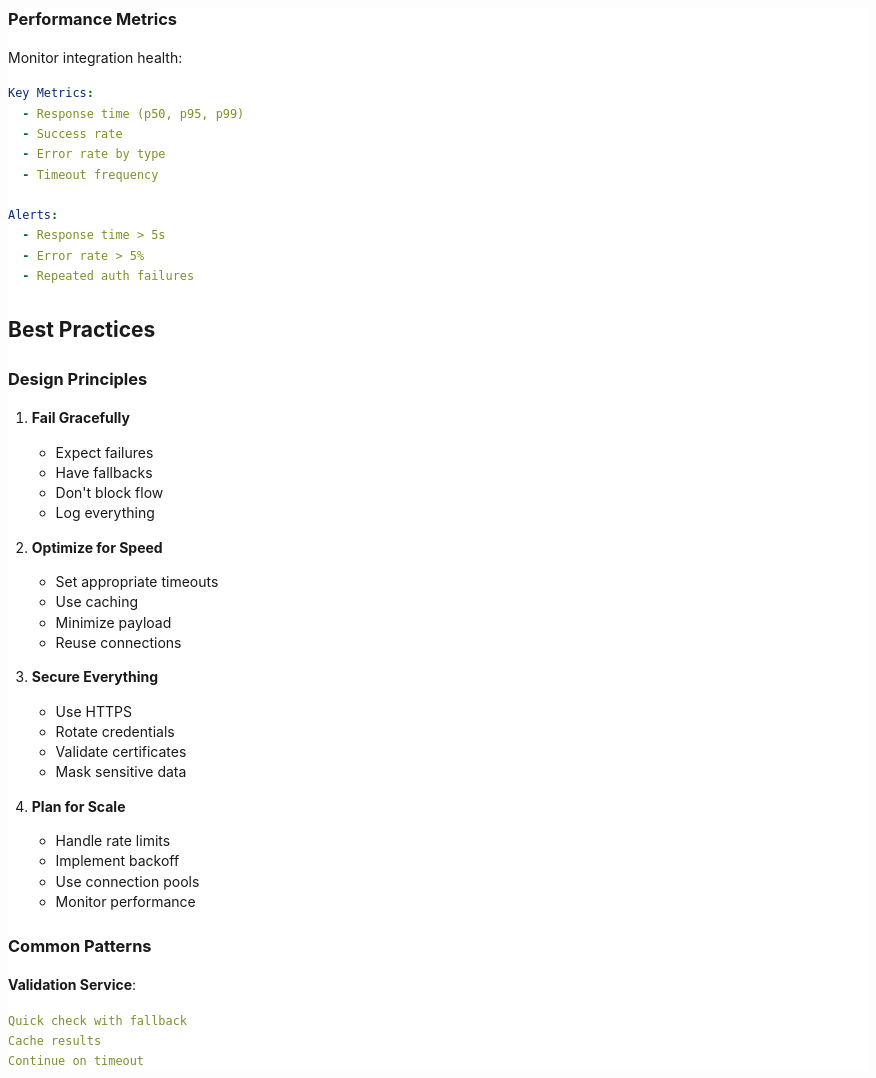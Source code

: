 ### Performance Metrics

Monitor integration health:

```yaml
Key Metrics:
  - Response time (p50, p95, p99)
  - Success rate
  - Error rate by type
  - Timeout frequency
  
Alerts:
  - Response time > 5s
  - Error rate > 5%
  - Repeated auth failures
```

## Best Practices

### Design Principles

1. **Fail Gracefully**
   - Expect failures
   - Have fallbacks
   - Don't block flow
   - Log everything

2. **Optimize for Speed**
   - Set appropriate timeouts
   - Use caching
   - Minimize payload
   - Reuse connections

3. **Secure Everything**
   - Use HTTPS
   - Rotate credentials
   - Validate certificates
   - Mask sensitive data

4. **Plan for Scale**
   - Handle rate limits
   - Implement backoff
   - Use connection pools
   - Monitor performance

### Common Patterns

**Validation Service**:
```yaml
Quick check with fallback
Cache results
Continue on timeout
```
